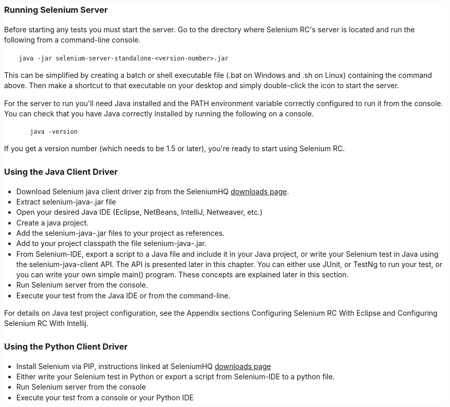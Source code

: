 ### Running Selenium Server

Before starting any tests you must start the server.  Go to the directory
where Selenium RC's server is located and run the following from a command-line 
console.

```shell
    java -jar selenium-server-standalone-<version-number>.jar
```

This can be simplified by creating
a batch or shell executable file (.bat on Windows and .sh on Linux) containing the command
above. Then make a shortcut to that executable on your
desktop and simply double-click the icon to start the server.

For the server to run you'll need Java installed 
and the PATH environment variable correctly configured to run it from the console.
You can check that you have Java correctly installed by running the following
on a console.

```shell
       java -version
```

If you get a version number (which needs to be 1.5 or later), you're ready to start using Selenium RC.

### Using the Java Client Driver

* Download Selenium java client driver zip from the SeleniumHQ [downloads page](https://selenium.dev/downloads/).
* Extract selenium-java-<version-number>.jar file
* Open your desired Java IDE (Eclipse, NetBeans, IntelliJ, Netweaver, etc.)
* Create a java project.
* Add the selenium-java-<version-number>.jar files to your project as references.
* Add to your project classpath the file selenium-java-<version-number>.jar.
* From Selenium-IDE, export a script to a Java file and include it in your Java
  project, or write your Selenium test in Java using the selenium-java-client API.
  The API is presented later in this chapter.  You can either use JUnit, or TestNg
  to run your test, or you can write your own simple main() program.  These concepts are
  explained later in this section.
* Run Selenium server from the console.
* Execute your test from the Java IDE or from the command-line.

For details on Java test project configuration, see the Appendix sections
Configuring Selenium RC With Eclipse and Configuring Selenium RC With Intellij.

### Using the Python Client Driver 

* Install Selenium via PIP, instructions linked at SeleniumHQ [downloads page](https://selenium.dev/downloads/) 
* Either write your Selenium test in Python or export
  a script from Selenium-IDE to a python file.
* Run Selenium server from the console
* Execute your test from a console or your Python IDE 
